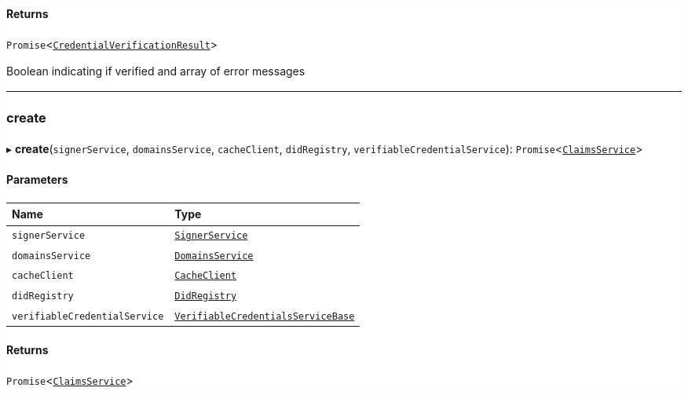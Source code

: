 #### Returns

`Promise`\<[`CredentialVerificationResult`](../interfaces/modules_claims.CredentialVerificationResult.md)\>

Boolean indicating if verified and array of error messages

___

### create

▸ **create**(`signerService`, `domainsService`, `cacheClient`, `didRegistry`, `verifiableCredentialService`): `Promise`\<[`ClaimsService`](modules_claims.ClaimsService.md)\>

#### Parameters

| Name | Type |
| :------ | :------ |
| `signerService` | [`SignerService`](modules_signer.SignerService.md) |
| `domainsService` | [`DomainsService`](modules_domains.DomainsService.md) |
| `cacheClient` | [`CacheClient`](modules_cache_client.CacheClient.md) |
| `didRegistry` | [`DidRegistry`](modules_did_registry.DidRegistry.md) |
| `verifiableCredentialService` | [`VerifiableCredentialsServiceBase`](modules_verifiable_credentials.VerifiableCredentialsServiceBase.md) |

#### Returns

`Promise`\<[`ClaimsService`](modules_claims.ClaimsService.md)\>
